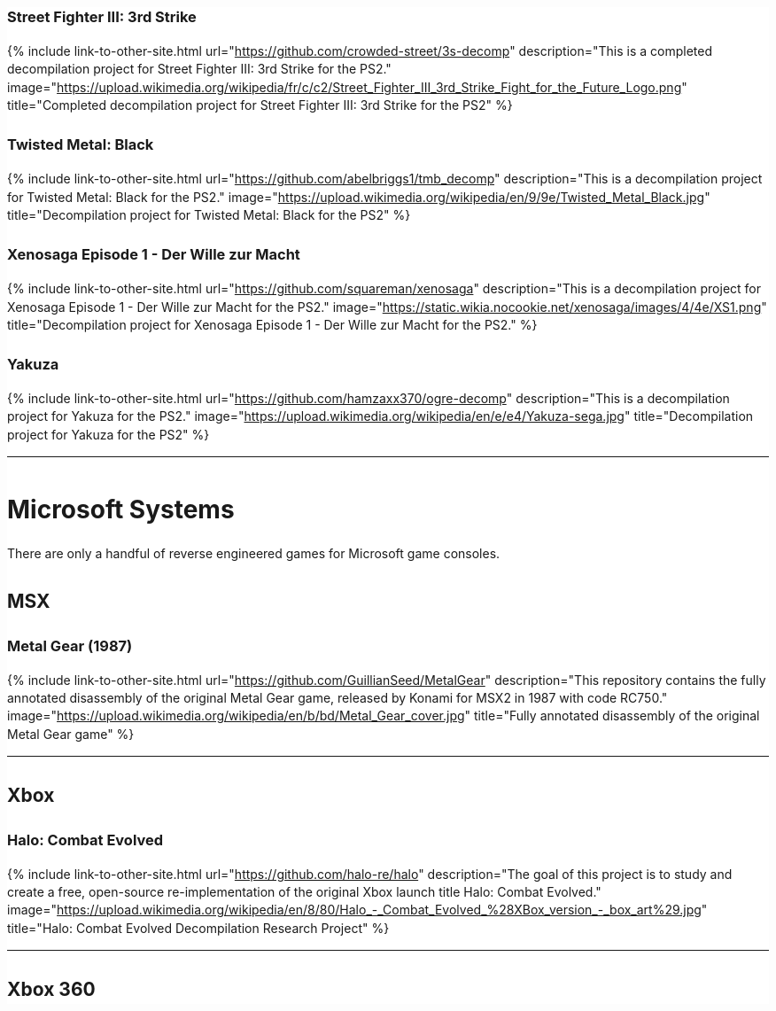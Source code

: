 ### Street Fighter III: 3rd Strike
{% include link-to-other-site.html url="https://github.com/crowded-street/3s-decomp" description="This is a completed decompilation project for Street Fighter III: 3rd Strike for the PS2." image="https://upload.wikimedia.org/wikipedia/fr/c/c2/Street_Fighter_III_3rd_Strike_Fight_for_the_Future_Logo.png" title="Completed decompilation project for Street Fighter III: 3rd Strike for the PS2"  %}

### Twisted Metal: Black
{% include link-to-other-site.html url="https://github.com/abelbriggs1/tmb_decomp" description="This is a decompilation project for Twisted Metal: Black for the PS2." image="https://upload.wikimedia.org/wikipedia/en/9/9e/Twisted_Metal_Black.jpg" title="Decompilation project for Twisted Metal: Black for the PS2"  %}

### Xenosaga Episode 1 - Der Wille zur Macht
{% include link-to-other-site.html url="https://github.com/squareman/xenosaga" description="This is a decompilation project for Xenosaga Episode 1 - Der Wille zur Macht for the PS2." image="https://static.wikia.nocookie.net/xenosaga/images/4/4e/XS1.png" title="Decompilation project for Xenosaga Episode 1 - Der Wille zur Macht for the PS2."  %}

### Yakuza
{% include link-to-other-site.html url="https://github.com/hamzaxx370/ogre-decomp" description="This is a decompilation project for Yakuza for the PS2." image="https://upload.wikimedia.org/wikipedia/en/e/e4/Yakuza-sega.jpg" title="Decompilation project for Yakuza for the PS2"  %}

---

# Microsoft Systems
There are only a handful of reverse engineered games for Microsoft game consoles.
## MSX

### Metal Gear (1987)
{% include link-to-other-site.html url="https://github.com/GuillianSeed/MetalGear" description="This repository contains the fully annotated disassembly of the original Metal Gear game, released by Konami for MSX2 in 1987 with code RC750." image="https://upload.wikimedia.org/wikipedia/en/b/bd/Metal_Gear_cover.jpg" title="Fully annotated disassembly of the original Metal Gear game"  %}

---
## Xbox

### Halo: Combat Evolved
{% include link-to-other-site.html url="https://github.com/halo-re/halo" description="The goal of this project is to study and create a free, open-source re-implementation of the original Xbox launch title Halo: Combat Evolved." image="https://upload.wikimedia.org/wikipedia/en/8/80/Halo_-_Combat_Evolved_%28XBox_version_-_box_art%29.jpg" title="Halo: Combat Evolved Decompilation Research Project"  %}

---
## Xbox 360
